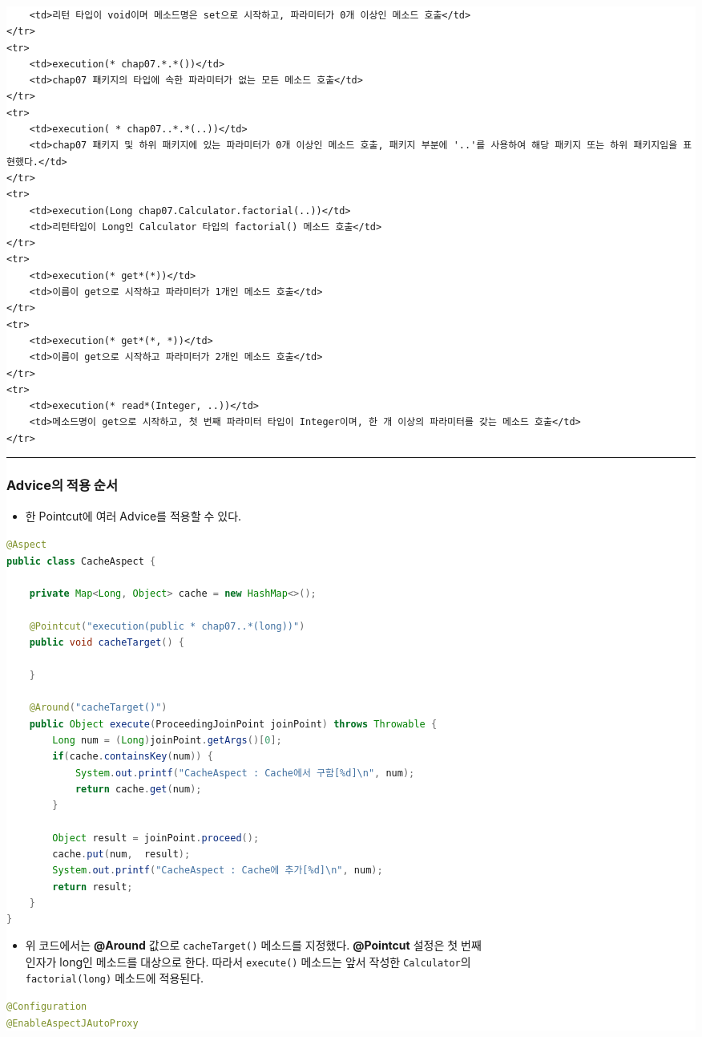         <td>리턴 타입이 void이며 메소드명은 set으로 시작하고, 파라미터가 0개 이상인 메소드 호출</td>
    </tr>
    <tr>
        <td>execution(* chap07.*.*())</td>
        <td>chap07 패키지의 타입에 속한 파라미터가 없는 모든 메소드 호출</td>
    </tr>
    <tr>
        <td>execution( * chap07..*.*(..))</td>
        <td>chap07 패키지 및 하위 패키지에 있는 파라미터가 0개 이상인 메소드 호출, 패키지 부분에 '..'를 사용하여 해당 패키지 또는 하위 패키지임을 표현했다.</td>
    </tr>
    <tr>
        <td>execution(Long chap07.Calculator.factorial(..))</td>
        <td>리턴타입이 Long인 Calculator 타입의 factorial() 메소드 호출</td>
    </tr>
    <tr>
        <td>execution(* get*(*))</td>
        <td>이름이 get으로 시작하고 파라미터가 1개인 메소드 호출</td>
    </tr>
    <tr>
        <td>execution(* get*(*, *))</td>
        <td>이름이 get으로 시작하고 파라미터가 2개인 메소드 호출</td>
    </tr>
    <tr>
        <td>execution(* read*(Integer, ..))</td>
        <td>메소드명이 get으로 시작하고, 첫 번째 파라미터 타입이 Integer이며, 한 개 이상의 파라미터를 갖는 메소드 호출</td>
    </tr>
</table>

<hr/>

<h3>Advice의 적용 순서</h3>

* 한 Pointcut에 여러 Advice를 적용할 수 있다.
```java
@Aspect
public class CacheAspect {
	
	private Map<Long, Object> cache = new HashMap<>();
	
	@Pointcut("execution(public * chap07..*(long))")
	public void cacheTarget() {
		
	}
	
	@Around("cacheTarget()")
	public Object execute(ProceedingJoinPoint joinPoint) throws Throwable {
		Long num = (Long)joinPoint.getArgs()[0];
		if(cache.containsKey(num)) {
			System.out.printf("CacheAspect : Cache에서 구함[%d]\n", num);
			return cache.get(num);
		}
		
		Object result = joinPoint.proceed();
		cache.put(num,  result);
		System.out.printf("CacheAspect : Cache에 추가[%d]\n", num);
		return result;
	}
}
```
* 위 코드에서는 __@Around__ 값으로 `cacheTarget()` 메소드를 지정했다. __@Pointcut__ 설정은 첫 번째   
  인자가 long인 메소드를 대상으로 한다. 따라서 `execute()` 메소드는 앞서 작성한 `Calculator`의   
  `factorial(long)` 메소드에 적용된다.
```java
@Configuration
@EnableAspectJAutoProxy
```
